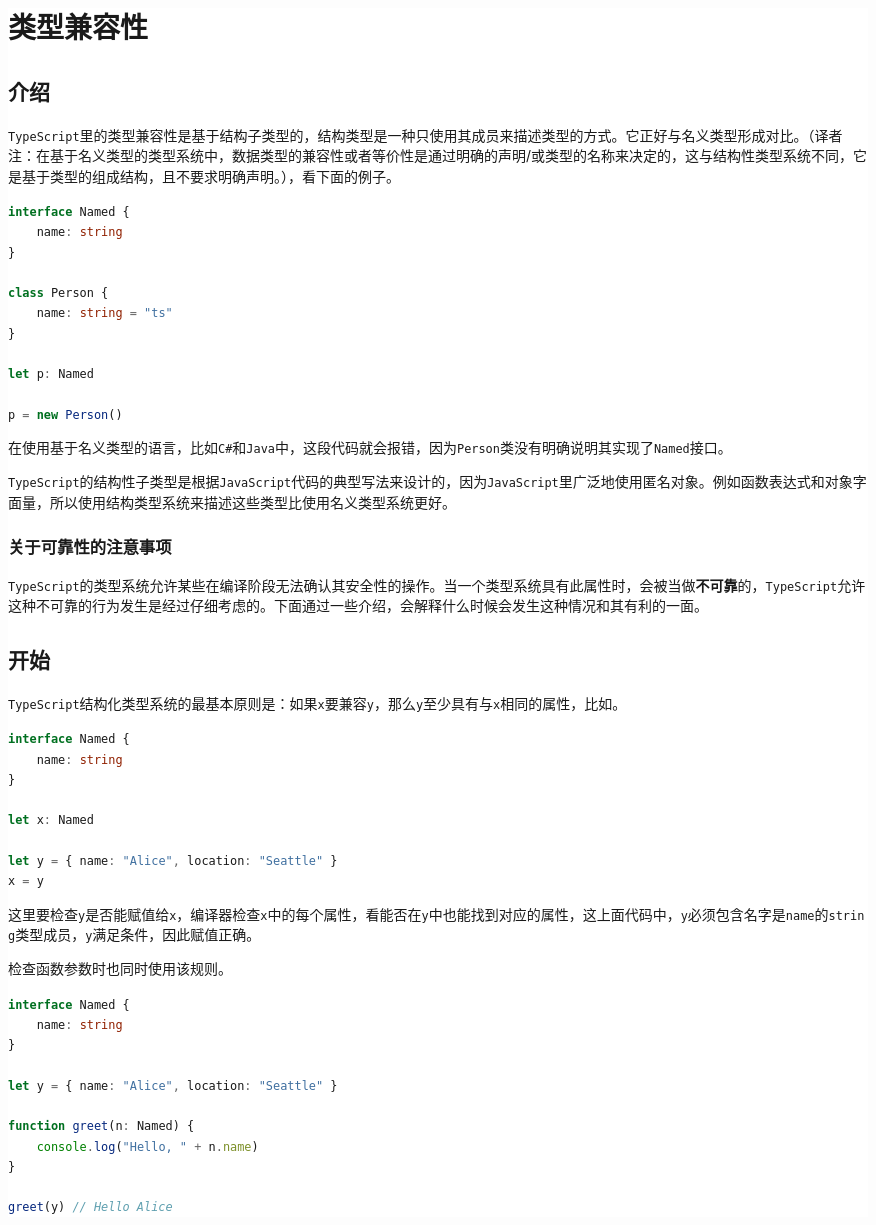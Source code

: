 # 类型兼容性

## 介绍

`TypeScript`里的类型兼容性是基于结构子类型的，结构类型是一种只使用其成员来描述类型的方式。它正好与名义类型形成对比。（译者注：在基于名义类型的类型系统中，数据类型的兼容性或者等价性是通过明确的声明/或类型的名称来决定的，这与结构性类型系统不同，它是基于类型的组成结构，且不要求明确声明。），看下面的例子。

```ts
interface Named {
    name: string
}

class Person {
    name: string = "ts"
}

let p: Named

p = new Person()
```

在使用基于名义类型的语言，比如`C#`和`Java`中，这段代码就会报错，因为`Person`类没有明确说明其实现了`Named`接口。

`TypeScript`的结构性子类型是根据`JavaScript`代码的典型写法来设计的，因为`JavaScript`里广泛地使用匿名对象。例如函数表达式和对象字面量，所以使用结构类型系统来描述这些类型比使用名义类型系统更好。

### 关于可靠性的注意事项

`TypeScript`的类型系统允许某些在编译阶段无法确认其安全性的操作。当一个类型系统具有此属性时，会被当做**不可靠**的，`TypeScript`允许这种不可靠的行为发生是经过仔细考虑的。下面通过一些介绍，会解释什么时候会发生这种情况和其有利的一面。

## 开始

`TypeScript`结构化类型系统的最基本原则是：如果`x`要兼容`y`，那么`y`至少具有与`x`相同的属性，比如。

```ts
interface Named {
    name: string
}

let x: Named

let y = { name: "Alice", location: "Seattle" }
x = y
```

这里要检查`y`是否能赋值给`x`，编译器检查`x`中的每个属性，看能否在`y`中也能找到对应的属性，这上面代码中，`y`必须包含名字是`name`的`string`类型成员，`y`满足条件，因此赋值正确。

检查函数参数时也同时使用该规则。

```ts
interface Named {
    name: string
}

let y = { name: "Alice", location: "Seattle" }

function greet(n: Named) {
    console.log("Hello, " + n.name)
}

greet(y) // Hello Alice
```
